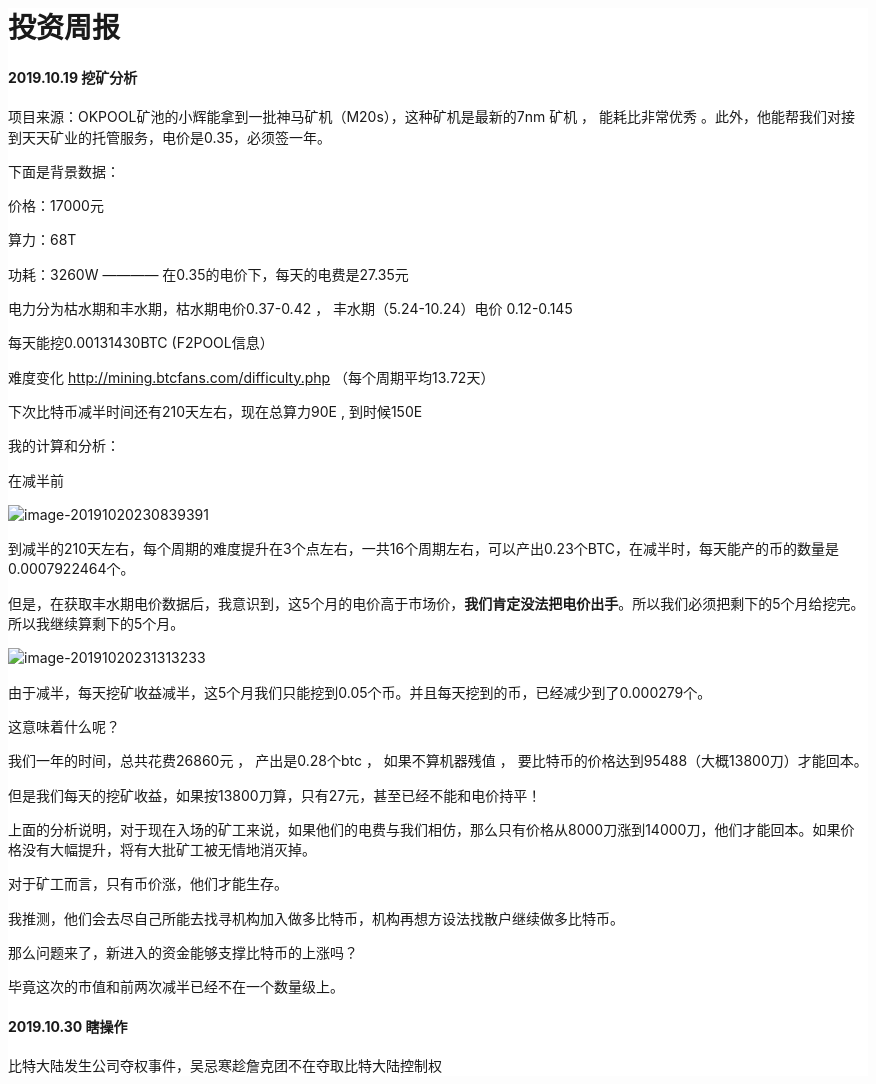 # 投资周报

#### 2019.10.19 挖矿分析

项目来源：OKPOOL矿池的小辉能拿到一批神马矿机（M20s），这种矿机是最新的7nm 矿机 ， 能耗比非常优秀 。此外，他能帮我们对接到天天矿业的托管服务，电价是0.35，必须签一年。

下面是背景数据：

价格：17000元

算力：68T

功耗：3260W    ————  在0.35的电价下，每天的电费是27.35元

电力分为枯水期和丰水期，枯水期电价0.37-0.42 ， 丰水期（5.24-10.24）电价 0.12-0.145

每天能挖0.00131430BTC  (F2POOL信息）

难度变化  http://mining.btcfans.com/difficulty.php   （每个周期平均13.72天）

下次比特币减半时间还有210天左右，现在总算力90E , 到时候150E



我的计算和分析：

在减半前

![image-20191020230839391](https://tva1.sinaimg.cn/large/006y8mN6gy1g852h2jmztj31080se784.jpg)

到减半的210天左右，每个周期的难度提升在3个点左右，一共16个周期左右，可以产出0.23个BTC，在减半时，每天能产的币的数量是0.0007922464个。



但是，在获取丰水期电价数据后，我意识到，这5个月的电价高于市场价，**我们肯定没法把电价出手**。所以我们必须把剩下的5个月给挖完。所以我继续算剩下的5个月。

![image-20191020231313233](https://tva1.sinaimg.cn/large/006y8mN6gy1g852ltvhlgj30yc0u0adn.jpg)

由于减半，每天挖矿收益减半，这5个月我们只能挖到0.05个币。并且每天挖到的币，已经减少到了0.000279个。

这意味着什么呢？

我们一年的时间，总共花费26860元 ， 产出是0.28个btc ， 如果不算机器残值 ， 要比特币的价格达到95488（大概13800刀）才能回本。

但是我们每天的挖矿收益，如果按13800刀算，只有27元，甚至已经不能和电价持平！



上面的分析说明，对于现在入场的矿工来说，如果他们的电费与我们相仿，那么只有价格从8000刀涨到14000刀，他们才能回本。如果价格没有大幅提升，将有大批矿工被无情地消灭掉。

对于矿工而言，只有币价涨，他们才能生存。

我推测，他们会去尽自己所能去找寻机构加入做多比特币，机构再想方设法找散户继续做多比特币。

那么问题来了，新进入的资金能够支撑比特币的上涨吗？

毕竟这次的市值和前两次减半已经不在一个数量级上。



#### 2019.10.30 瞎操作

比特大陆发生公司夺权事件，吴忌寒趁詹克团不在夺取比特大陆控制权
